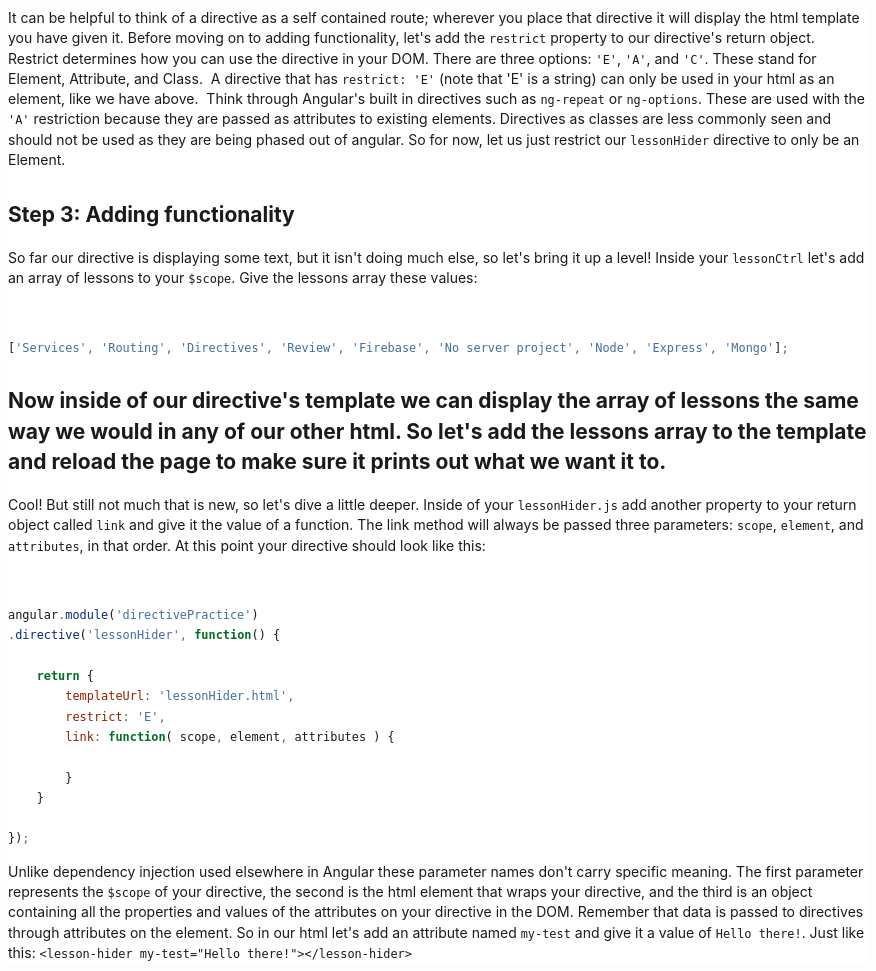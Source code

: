 It can be helpful to think of a directive as a self contained route; wherever you place that directive it will display the html template you have given it. Before moving on to adding functionality, let's add the `restrict` property to our directive's return object. Restrict determines how you can use the directive in your DOM. There are three options: `'E'`, `'A'`, and `'C'`. These stand for Element, Attribute, and Class. 
​
A directive that has `restrict: 'E'` (note that 'E' is a string) can only be used in your html as an element, like we have above. 
​
Think through Angular's built in directives such as `ng-repeat` or `ng-options`. These are used with the `'A'` restriction because they are passed as attributes to existing elements. Directives as classes are less commonly seen and should not be used as they are being phased out of angular. So for now, let us just restrict our `lessonHider` directive to only be an Element.
​
## Step 3: Adding functionality
So far our directive is displaying some text, but it isn't doing much else, so let's bring it up a level! Inside your `lessonCtrl` let's add an array of lessons to your `$scope`. Give the lessons array these values:

​
```javascript
['Services', 'Routing', 'Directives', 'Review', 'Firebase', 'No server project', 'Node', 'Express', 'Mongo'];
```
​
Now inside of our directive's template we can display the array of lessons the same way we would in any of our other html. So let's add the lessons array to the template and reload the page to make sure it prints out what we want it to.
​
----------

Cool! But still not much that is new, so let's dive a little deeper. Inside of your `lessonHider.js` add another property to your return object called `link` and give it the value of a function. The link method will always be passed three parameters: `scope`, `element`, and `attributes`, in that order. At this point your directive should look like this:

​
```javascript
angular.module('directivePractice')
.directive('lessonHider', function() {
	
	return {
		templateUrl: 'lessonHider.html',
		restrict: 'E',
		link: function( scope, element, attributes ) {
			
		}
	}
​
});
```
Unlike dependency injection used elsewhere in Angular these parameter names don't carry specific meaning. The first parameter represents the `$scope` of your directive, the second is the html element that wraps your directive, and the third is an object containing all the properties and values of the attributes on your directive in the DOM.
​
Remember that data is passed to directives through attributes on the element. So in our html let's add an attribute named `my-test` and give it a value of `Hello there!`. Just like this: `<lesson-hider my-test="Hello there!"></lesson-hider>`
​